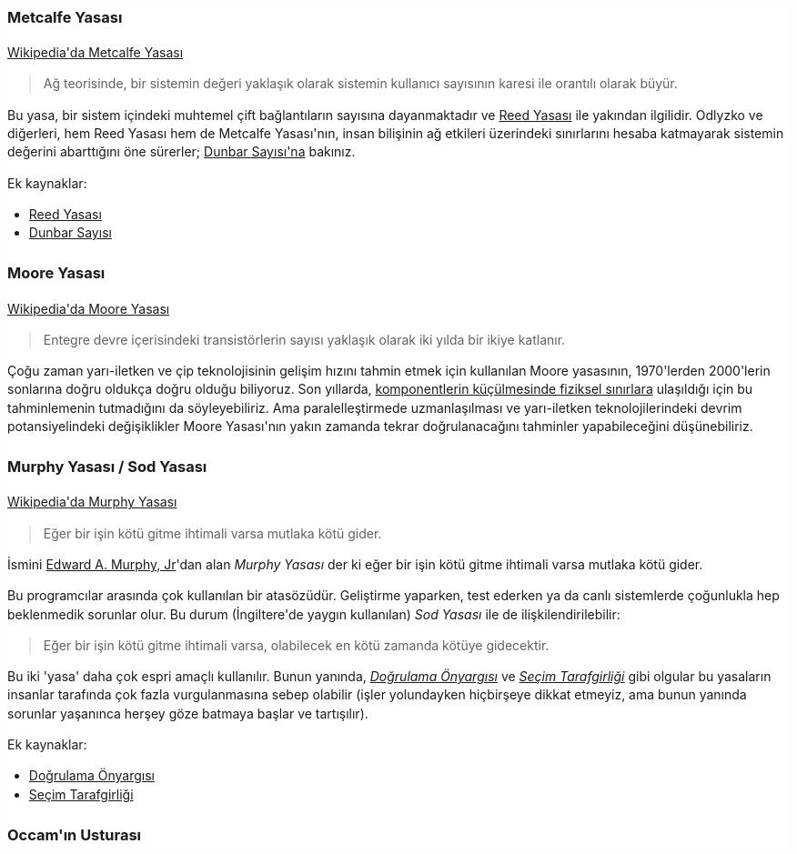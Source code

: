 ### Metcalfe Yasası

[Wikipedia'da Metcalfe Yasası](https://en.wikipedia.org/wiki/Metcalfe's_law)

> Ağ teorisinde, bir sistemin değeri yaklaşık olarak sistemin kullanıcı sayısının karesi ile orantılı olarak büyür.

Bu yasa, bir sistem içindeki muhtemel çift bağlantıların sayısına dayanmaktadır ve [Reed Yasası](#reeds-law) ile yakından ilgilidir. Odlyzko ve diğerleri, hem Reed Yasası hem de Metcalfe Yasası'nın, insan bilişinin ağ etkileri üzerindeki sınırlarını hesaba katmayarak sistemin değerini abarttığını öne sürerler; [Dunbar Sayısı'na](#dunbars-number) bakınız.

Ek kaynaklar:

- [Reed Yasası](#reeds-law)
- [Dunbar Sayısı](#dunbars-number)

### Moore Yasası

[Wikipedia'da Moore Yasası](https://en.wikipedia.org/wiki/Moore%27s_law)

> Entegre devre içerisindeki transistörlerin sayısı yaklaşık olarak iki yılda bir ikiye katlanır.

Çoğu zaman yarı-iletken ve çip teknolojisinin gelişim hızını tahmin etmek için kullanılan Moore yasasının, 1970'lerden 2000'lerin sonlarına doğru oldukça doğru olduğu biliyoruz. Son yıllarda, [komponentlerin küçülmesinde fiziksel sınırlara](https://en.wikipedia.org/wiki/Quantum_tunnelling) ulaşıldığı için bu tahminlemenin tutmadığını da söyleyebiliriz. Ama paralelleştirmede uzmanlaşılması ve yarı-iletken teknolojilerindeki devrim potansiyelindeki değişiklikler Moore Yasası'nın yakın zamanda tekrar doğrulanacağını tahminler yapabileceğini düşünebiliriz.

### Murphy Yasası / Sod Yasası

[Wikipedia'da Murphy Yasası](https://en.wikipedia.org/wiki/Murphy%27s_law)

> Eğer bir işin kötü gitme ihtimali varsa mutlaka kötü gider.

İsmini [Edward A. Murphy, Jr](https://en.wikipedia.org/wiki/Edward_A._Murphy_Jr.)'dan alan *Murphy Yasası* der ki eğer bir işin kötü gitme ihtimali varsa mutlaka kötü gider.

Bu programcılar arasında çok kullanılan bir atasözüdür. Geliştirme yaparken, test ederken ya da canlı sistemlerde çoğunlukla hep beklenmedik sorunlar olur. Bu durum  (İngiltere'de yaygın kullanılan) *Sod Yasası* ile de ilişkilendirilebilir:

> Eğer bir işin kötü gitme ihtimali varsa, olabilecek en kötü zamanda kötüye gidecektir.

Bu iki 'yasa' daha çok espri amaçlı kullanılır. Bunun yanında, [*Doğrulama Önyargısı*](#TODO) ve [*Seçim Tarafgirliği*](#TODO) gibi olgular bu yasaların insanlar tarafında çok fazla vurgulanmasına sebep olabilir (işler yolundayken hiçbirşeye dikkat etmeyiz, ama bunun yanında sorunlar yaşanınca herşey göze batmaya başlar ve tartışılır).

Ek kaynaklar:

- [Doğrulama Önyargısı](#TODO)
- [Seçim Tarafgirliği](#TODO)

### Occam'ın Usturası
